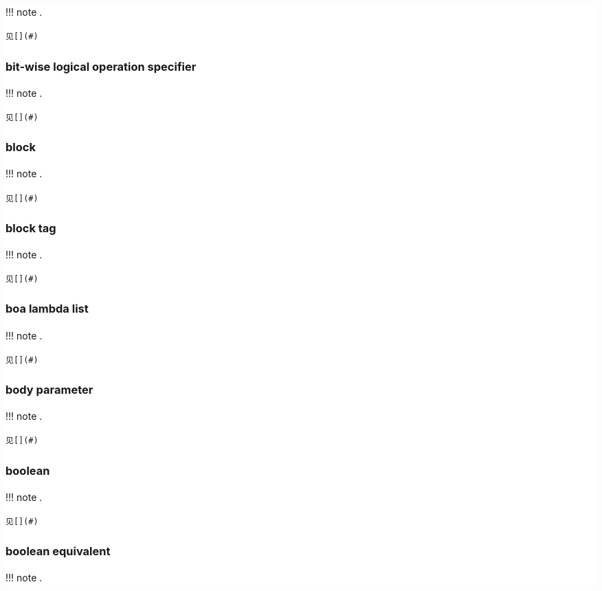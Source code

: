 !!! note
    .

    见[](#)


### <span id="bit-wise logical operation specifier">bit-wise logical operation specifier</span>

!!! note
    .

    见[](#)


### <span id="block">block</span>

!!! note
    .

    见[](#)


### <span id="block tag">block tag</span>

!!! note
    .

    见[](#)


### <span id="boa lambda list">boa lambda list</span>

!!! note
    .

    见[](#)


### <span id="body parameter">body parameter</span>

!!! note
    .

    见[](#)


### <span id="boolean">boolean</span>

!!! note
    .

    见[](#)


### <span id="boolean equivalent">boolean equivalent</span>

!!! note
    .
